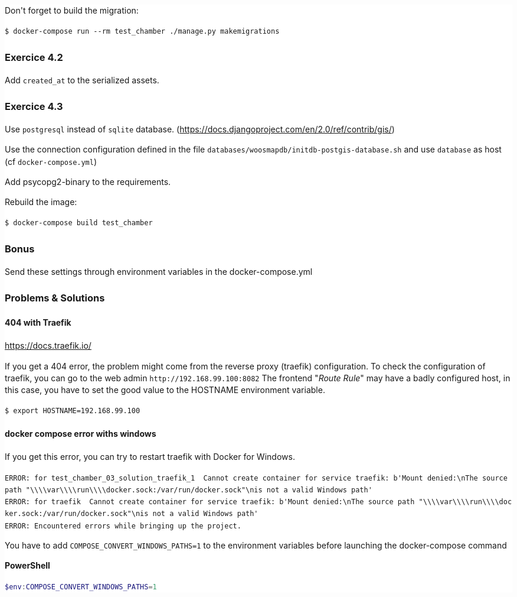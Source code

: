 Don't forget to build the migration:
```ShellSession
$ docker-compose run --rm test_chamber ./manage.py makemigrations
```

### Exercice 4.2

Add `created_at` to the serialized assets.

### Exercice 4.3
Use `postgresql` instead of `sqlite` database. (https://docs.djangoproject.com/en/2.0/ref/contrib/gis/)

Use the connection configuration defined in the file `databases/woosmapdb/initdb-postgis-database.sh`
and use `database` as host (cf `docker-compose.yml`)

Add psycopg2-binary to the requirements.

Rebuild the image:
```ShellSession
$ docker-compose build test_chamber
```

### Bonus
Send these settings through environment variables in the docker-compose.yml

### Problems & Solutions

#### 404 with Traefik

https://docs.traefik.io/

If you get a 404 error, the problem might come from the reverse proxy (traefik) configuration. To check the configuration of traefik, you can go to the web admin `http://192.168.99.100:8082`
The frontend "_Route Rule_" may have a badly configured host, in this case, you have to set the good value to the HOSTNAME environment variable.
```ShellSession
$ export HOSTNAME=192.168.99.100
```

#### docker compose error withs windows

If you get this error, you can try to restart traefik with Docker for Windows.

```
ERROR: for test_chamber_03_solution_traefik_1  Cannot create container for service traefik: b'Mount denied:\nThe source path "\\\\var\\\\run\\\\docker.sock:/var/run/docker.sock"\nis not a valid Windows path'
ERROR: for traefik  Cannot create container for service traefik: b'Mount denied:\nThe source path "\\\\var\\\\run\\\\docker.sock:/var/run/docker.sock"\nis not a valid Windows path'
ERROR: Encountered errors while bringing up the project.
```

You have to add `COMPOSE_CONVERT_WINDOWS_PATHS=1` to the environment variables before launching the docker-compose command

**PowerShell**

``` powershell
$env:COMPOSE_CONVERT_WINDOWS_PATHS=1
```
